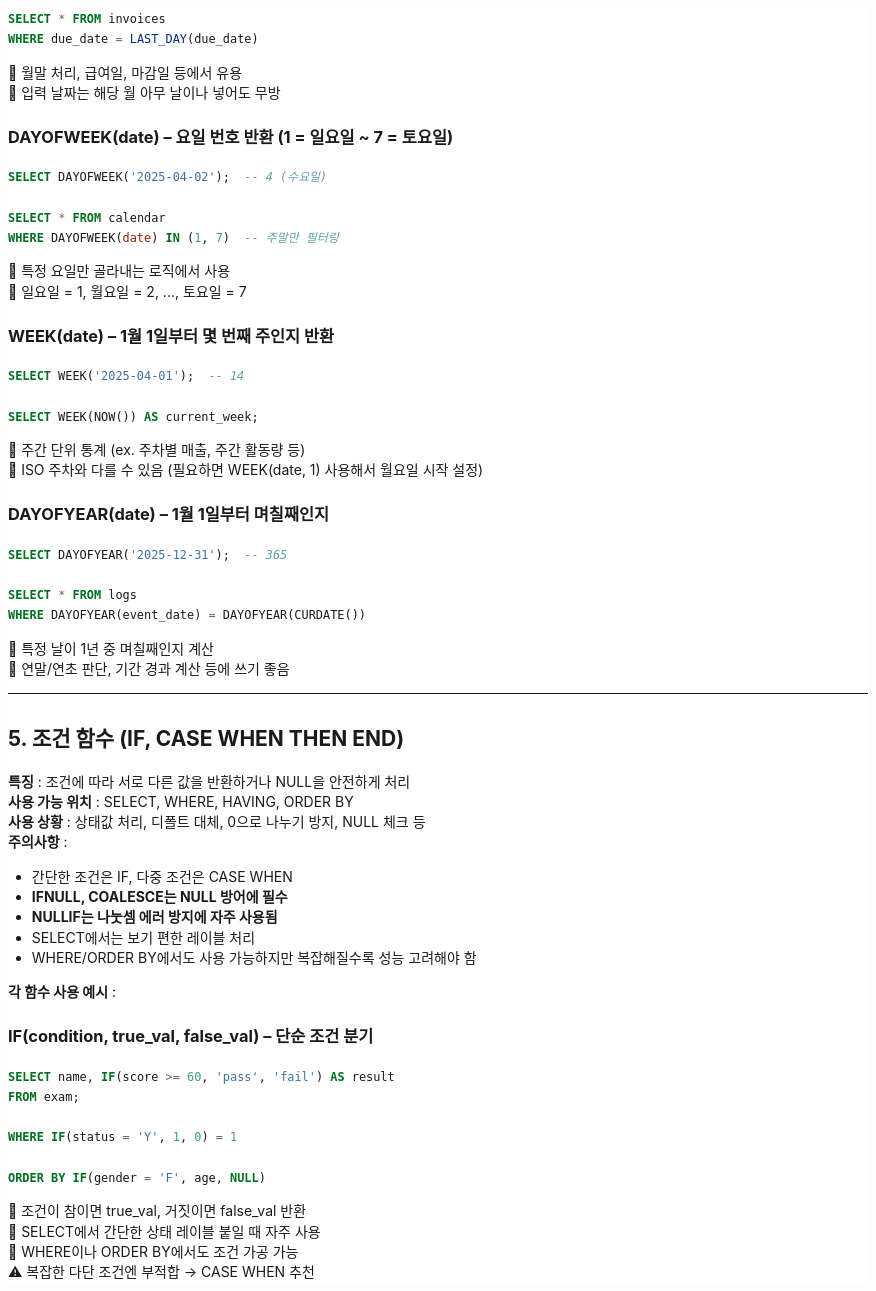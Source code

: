 ```sql
SELECT * FROM invoices
WHERE due_date = LAST_DAY(due_date)
```
🔎 월말 처리, 급여일, 마감일 등에서 유용<br>
📌 입력 날짜는 해당 월 아무 날이나 넣어도 무방
### DAYOFWEEK(date) – 요일 번호 반환 (1 = 일요일 ~ 7 = 토요일)
```sql
SELECT DAYOFWEEK('2025-04-02');  -- 4 (수요일)

SELECT * FROM calendar
WHERE DAYOFWEEK(date) IN (1, 7)  -- 주말만 필터링
```
🔎 특정 요일만 골라내는 로직에서 사용<br>
📌 일요일 = 1, 월요일 = 2, ..., 토요일 = 7
### WEEK(date) – 1월 1일부터 몇 번째 주인지 반환
```sql
SELECT WEEK('2025-04-01');  -- 14

SELECT WEEK(NOW()) AS current_week;
```
🔎 주간 단위 통계 (ex. 주차별 매출, 주간 활동량 등)<br>
📌 ISO 주차와 다를 수 있음 (필요하면 WEEK(date, 1) 사용해서 월요일 시작 설정)
### DAYOFYEAR(date) – 1월 1일부터 며칠째인지
```sql
SELECT DAYOFYEAR('2025-12-31');  -- 365

SELECT * FROM logs
WHERE DAYOFYEAR(event_date) = DAYOFYEAR(CURDATE())
```
🔎 특정 날이 1년 중 며칠째인지 계산<br>
📌 연말/연초 판단, 기간 경과 계산 등에 쓰기 좋음

---

## 5. 조건 함수 (IF, CASE WHEN THEN END)
**특징** : 조건에 따라 서로 다른 값을 반환하거나 NULL을 안전하게 처리<br>
**사용 가능 위치** : SELECT, WHERE, HAVING, ORDER BY<br>
**사용 상황** : 상태값 처리, 디폴트 대체, 0으로 나누기 방지, NULL 체크 등<br>
**주의사항** :<br>
- 간단한 조건은 IF, 다중 조건은 CASE WHEN 
- **IFNULL, COALESCE는 NULL 방어에 필수**
- **NULLIF는 나눗셈 에러 방지에 자주 사용됨**
- SELECT에서는 보기 편한 레이블 처리 
- WHERE/ORDER BY에서도 사용 가능하지만 복잡해질수록 성능 고려해야 함

**각 함수 사용 예시** :

### IF(condition, true_val, false_val) – 단순 조건 분기
```sql
SELECT name, IF(score >= 60, 'pass', 'fail') AS result
FROM exam;

WHERE IF(status = 'Y', 1, 0) = 1

ORDER BY IF(gender = 'F', age, NULL)
```
🔎 조건이 참이면 true_val, 거짓이면 false_val 반환<br>
📌 SELECT에서 간단한 상태 레이블 붙일 때 자주 사용<br>
📌 WHERE이나 ORDER BY에서도 조건 가공 가능<br>
⚠️ 복잡한 다단 조건엔 부적합 → CASE WHEN 추천<br>
